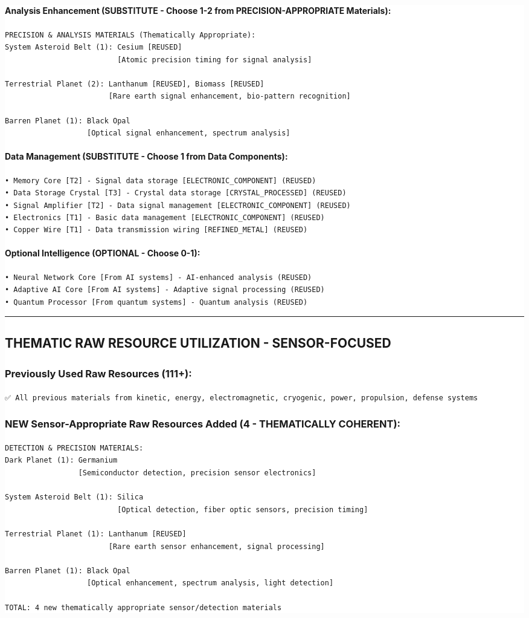 #### **Analysis Enhancement (SUBSTITUTE - Choose 1-2 from PRECISION-APPROPRIATE Materials):**
```
PRECISION & ANALYSIS MATERIALS (Thematically Appropriate):
System Asteroid Belt (1): Cesium [REUSED]
                          [Atomic precision timing for signal analysis]

Terrestrial Planet (2): Lanthanum [REUSED], Biomass [REUSED]
                        [Rare earth signal enhancement, bio-pattern recognition]

Barren Planet (1): Black Opal
                   [Optical signal enhancement, spectrum analysis]
```

#### **Data Management (SUBSTITUTE - Choose 1 from Data Components):**
```
• Memory Core [T2] - Signal data storage [ELECTRONIC_COMPONENT] (REUSED)
• Data Storage Crystal [T3] - Crystal data storage [CRYSTAL_PROCESSED] (REUSED)
• Signal Amplifier [T2] - Data signal management [ELECTRONIC_COMPONENT] (REUSED)
• Electronics [T1] - Basic data management [ELECTRONIC_COMPONENT] (REUSED)
• Copper Wire [T1] - Data transmission wiring [REFINED_METAL] (REUSED)
```

#### **Optional Intelligence (OPTIONAL - Choose 0-1):**
```
• Neural Network Core [From AI systems] - AI-enhanced analysis (REUSED)
• Adaptive AI Core [From AI systems] - Adaptive signal processing (REUSED)
• Quantum Processor [From quantum systems] - Quantum analysis (REUSED)
```

---

## **THEMATIC RAW RESOURCE UTILIZATION - SENSOR-FOCUSED**

### **Previously Used Raw Resources (111+):**
```
✅ All previous materials from kinetic, energy, electromagnetic, cryogenic, power, propulsion, defense systems
```

### **NEW Sensor-Appropriate Raw Resources Added (4 - THEMATICALLY COHERENT):**
```
DETECTION & PRECISION MATERIALS:
Dark Planet (1): Germanium
                 [Semiconductor detection, precision sensor electronics]

System Asteroid Belt (1): Silica
                          [Optical detection, fiber optic sensors, precision timing]

Terrestrial Planet (1): Lanthanum [REUSED]
                        [Rare earth sensor enhancement, signal processing]

Barren Planet (1): Black Opal
                   [Optical enhancement, spectrum analysis, light detection]

TOTAL: 4 new thematically appropriate sensor/detection materials
```

